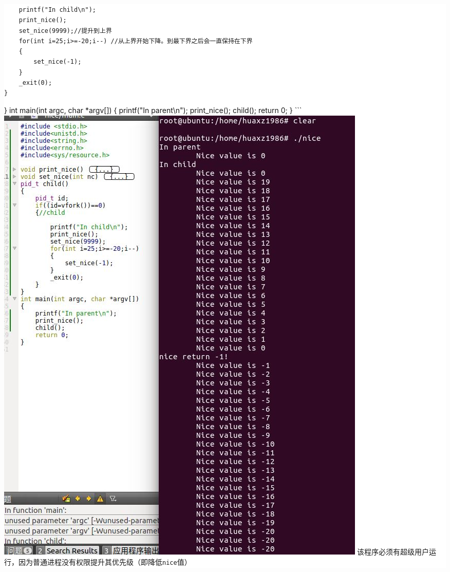         printf("In child\n");
        print_nice();
        set_nice(9999);//提升到上界
        for(int i=25;i>=-20;i--) //从上界开始下降。到最下界之后会一直保持在下界
        {
            set_nice(-1);
        }
        _exit(0);
    }
}
int main(int argc, char *argv[])
{
    printf("In parent\n");
    print_nice();
    child();
    return 0;
}
	```
	![nice](../imgs/APUE/nice.JPG)
	该程序必须有超级用户运行，因为普通进程没有权限提升其优先级（即降低`nice`值）
	